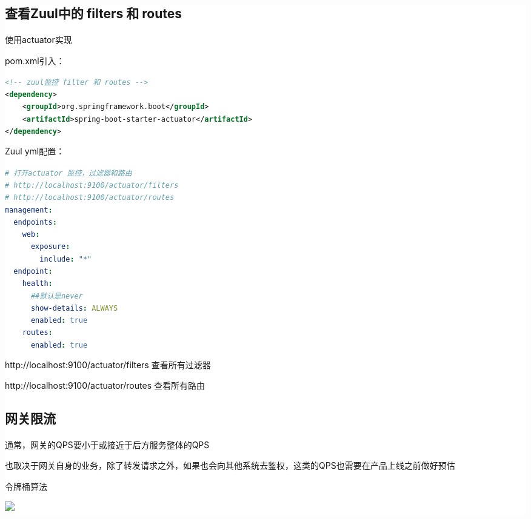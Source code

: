 ```java

```



## 查看Zuul中的 filters 和 routes

使用actuator实现

pom.xml引入：

```xml
<!-- zuul监控 filter 和 routes -->
<dependency>
    <groupId>org.springframework.boot</groupId>
	<artifactId>spring-boot-starter-actuator</artifactId>
</dependency>
```



Zuul yml配置：

```yaml
# 打开actuator 监控，过滤器和路由
# http://localhost:9100/actuator/filters
# http://localhost:9100/actuator/routes
management:
  endpoints:
    web:
      exposure:
        include: "*"
  endpoint:
    health:
      ##默认是never
      show-details: ALWAYS
      enabled: true
    routes:
      enabled: true
```

 http://localhost:9100/actuator/filters 查看所有过滤器

 http://localhost:9100/actuator/routes 查看所有路由



## 网关限流

通常，网关的QPS要小于或接近于后方服务整体的QPS

也取决于网关自身的业务，除了转发请求之外，如果也会向其他系统去鉴权，这类的QPS也需要在产品上线之前做好预估

令牌桶算法

<img src="../../../public/img/posts/token bucket.png" />
